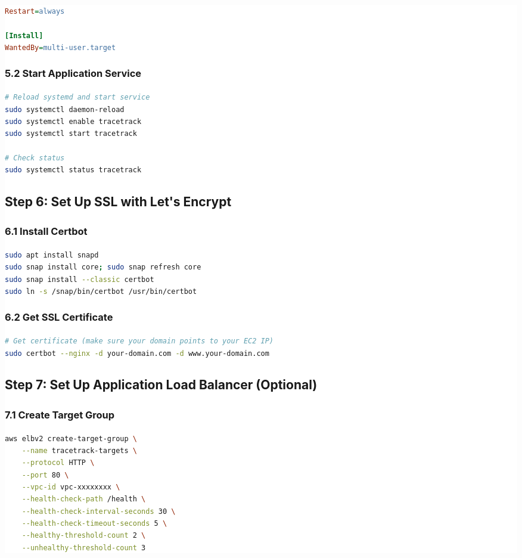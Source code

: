 ```ini
Restart=always

[Install]
WantedBy=multi-user.target
```

### 5.2 Start Application Service

```bash
# Reload systemd and start service
sudo systemctl daemon-reload
sudo systemctl enable tracetrack
sudo systemctl start tracetrack

# Check status
sudo systemctl status tracetrack
```

## Step 6: Set Up SSL with Let's Encrypt

### 6.1 Install Certbot

```bash
sudo apt install snapd
sudo snap install core; sudo snap refresh core
sudo snap install --classic certbot
sudo ln -s /snap/bin/certbot /usr/bin/certbot
```

### 6.2 Get SSL Certificate

```bash
# Get certificate (make sure your domain points to your EC2 IP)
sudo certbot --nginx -d your-domain.com -d www.your-domain.com
```

## Step 7: Set Up Application Load Balancer (Optional)

### 7.1 Create Target Group

```bash
aws elbv2 create-target-group \
    --name tracetrack-targets \
    --protocol HTTP \
    --port 80 \
    --vpc-id vpc-xxxxxxxx \
    --health-check-path /health \
    --health-check-interval-seconds 30 \
    --health-check-timeout-seconds 5 \
    --healthy-threshold-count 2 \
    --unhealthy-threshold-count 3
```
